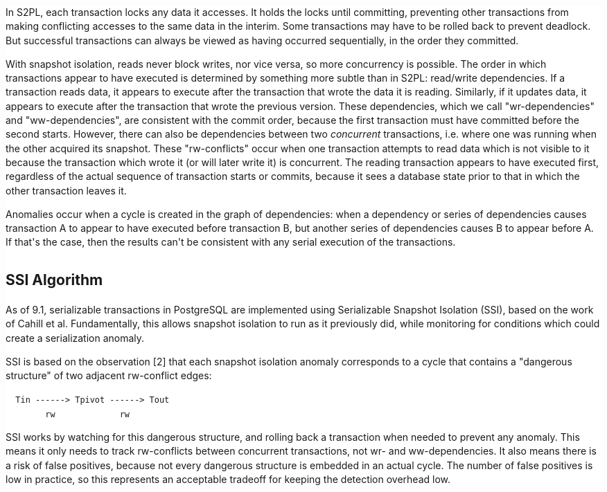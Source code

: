 In S2PL, each transaction locks any data it accesses. It holds the
locks until committing, preventing other transactions from making
conflicting accesses to the same data in the interim. Some
transactions may have to be rolled back to prevent deadlock. But
successful transactions can always be viewed as having occurred
sequentially, in the order they committed.

With snapshot isolation, reads never block writes, nor vice versa, so
more concurrency is possible. The order in which transactions appear
to have executed is determined by something more subtle than in S2PL:
read/write dependencies. If a transaction reads data, it appears to
execute after the transaction that wrote the data it is reading.
Similarly, if it updates data, it appears to execute after the
transaction that wrote the previous version. These dependencies, which
we call "wr-dependencies" and "ww-dependencies", are consistent with
the commit order, because the first transaction must have committed
before the second starts. However, there can also be dependencies
between two *concurrent* transactions, i.e. where one was running when
the other acquired its snapshot.  These "rw-conflicts" occur when one
transaction attempts to read data which is not visible to it because
the transaction which wrote it (or will later write it) is
concurrent. The reading transaction appears to have executed first,
regardless of the actual sequence of transaction starts or commits,
because it sees a database state prior to that in which the other
transaction leaves it.

Anomalies occur when a cycle is created in the graph of dependencies:
when a dependency or series of dependencies causes transaction A to
appear to have executed before transaction B, but another series of
dependencies causes B to appear before A. If that's the case, then
the results can't be consistent with any serial execution of the
transactions.


SSI Algorithm
-------------

As of 9.1, serializable transactions in PostgreSQL are implemented using
Serializable Snapshot Isolation (SSI), based on the work of Cahill
et al. Fundamentally, this allows snapshot isolation to run as it
previously did, while monitoring for conditions which could create a
serialization anomaly.

SSI is based on the observation [2] that each snapshot isolation
anomaly corresponds to a cycle that contains a "dangerous structure"
of two adjacent rw-conflict edges:

      Tin ------> Tpivot ------> Tout
            rw             rw

SSI works by watching for this dangerous structure, and rolling
back a transaction when needed to prevent any anomaly. This means it
only needs to track rw-conflicts between concurrent transactions, not
wr- and ww-dependencies. It also means there is a risk of false
positives, because not every dangerous structure is embedded in an
actual cycle.  The number of false positives is low in practice, so
this represents an acceptable tradeoff for keeping the detection
overhead low.
